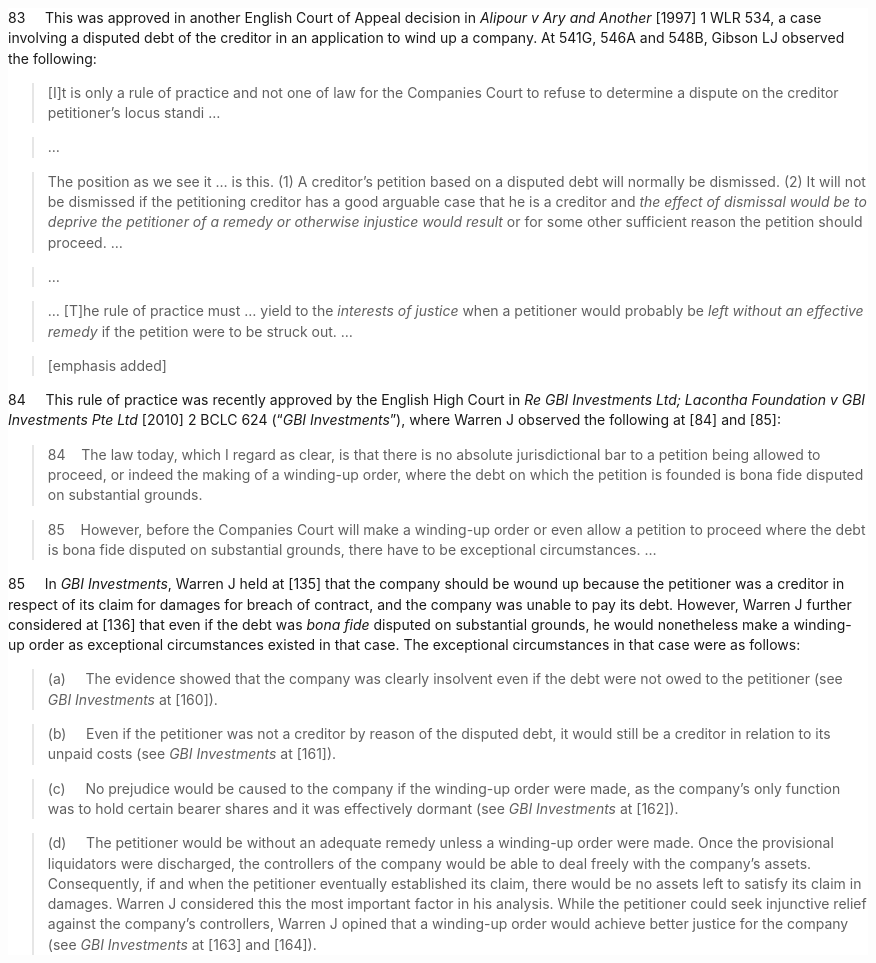 83     This was approved in another English Court of Appeal decision in _Alipour v Ary and Another_ <span class="citation">\[1997\] 1 WLR 534</span>, a case involving a disputed debt of the creditor in an application to wind up a company. At 541G, 546A and 548B, Gibson LJ observed the following:

> \[I\]t is only a rule of practice and not one of law for the Companies Court to refuse to determine a dispute on the creditor petitioner’s locus standi …

> …

> The position as we see it … is this. (1) A creditor’s petition based on a disputed debt will normally be dismissed. (2) It will not be dismissed if the petitioning creditor has a good arguable case that he is a creditor and _the effect of dismissal would be to deprive the petitioner of a remedy or otherwise injustice would result_ or for some other sufficient reason the petition should proceed. …

> …

> … \[T\]he rule of practice must … yield to the _interests of justice_ when a petitioner would probably be _left without an effective remedy_ if the petition were to be struck out. …

> \[emphasis added\]

84     This rule of practice was recently approved by the English High Court in _Re GBI Investments Ltd; Lacontha Foundation v GBI Investments Pte Ltd_ \[2010\] 2 BCLC 624 (“_GBI Investments_”), where Warren J observed the following at \[84\] and \[85\]:

> 84    The law today, which I regard as clear, is that there is no absolute jurisdictional bar to a petition being allowed to proceed, or indeed the making of a winding-up order, where the debt on which the petition is founded is bona fide disputed on substantial grounds.

> 85    However, before the Companies Court will make a winding-up order or even allow a petition to proceed where the debt is bona fide disputed on substantial grounds, there have to be exceptional circumstances. …

85     In _GBI Investments_, Warren J held at \[135\] that the company should be wound up because the petitioner was a creditor in respect of its claim for damages for breach of contract, and the company was unable to pay its debt. However, Warren J further considered at \[136\] that even if the debt was _bona fide_ disputed on substantial grounds, he would nonetheless make a winding-up order as exceptional circumstances existed in that case. The exceptional circumstances in that case were as follows:

> (a)     The evidence showed that the company was clearly insolvent even if the debt were not owed to the petitioner (see _GBI Investments_ at \[160\]).

> (b)     Even if the petitioner was not a creditor by reason of the disputed debt, it would still be a creditor in relation to its unpaid costs (see _GBI Investments_ at \[161\]).

> (c)     No prejudice would be caused to the company if the winding-up order were made, as the company’s only function was to hold certain bearer shares and it was effectively dormant (see _GBI Investments_ at \[162\]).

> (d)     The petitioner would be without an adequate remedy unless a winding-up order were made. Once the provisional liquidators were discharged, the controllers of the company would be able to deal freely with the company’s assets. Consequently, if and when the petitioner eventually established its claim, there would be no assets left to satisfy its claim in damages. Warren J considered this the most important factor in his analysis. While the petitioner could seek injunctive relief against the company’s controllers, Warren J opined that a winding-up order would achieve better justice for the company (see _GBI Investments_ at \[163\] and \[164\]).


[^1]: Affidavit of David Maher, dated 18 December 2019 (“Affidavit of David Maher”), at para 6; Affidavit of Matthew Peloso, dated 13 August 2020 (“Affidavit of Matthew Peloso”), at para 1.
[^2]: Affidavit of David Maher, at paras 3, 5 and 12.
[^3]: Affidavit of David Maher, at paras 13 and 14.
[^4]: Affidavit of David Maher, at para 16; Exhibit DM-3.
[^5]: Affidavit of David Maher, at para 21.
[^6]: Affidavit of David Maher, at paras 17 and 18; Exhibit DM-4.
[^7]: Affidavit of David Maher, at para 19; Exhibit DM-5.
[^8]: Affidavit of David Maher, at para 20.
[^9]: Affidavit of David Maher, at para 62; 1st Affidavit of Matthew Peloso filed in HC/OS 1060/2019, dated 20 August 2019 (“JM Affidavit of Matthew Peloso”), at paras 10 and 48(k)–(l).
[^10]: Affidavit of David Maher, at para 63; JM Affidavit of Matthew Peloso, at para 49.
[^11]: Affidavit of David Maher, at paras 66(a)–b); JM Affidavit of Matthew Peloso, at paras 51–53.
[^12]: Affidavit of David Maher, at paras 66(d)–(f); JM Affidavit of Matthew Peloso, at paras 55–56.
[^13]: Affidavit of David Maher, at p 109, Exhibit DM-8.
[^14]: Affidavit of David Maher, at paras 25–28.
[^15]: Affidavit of David Maher, at paras 29 and 30.
[^16]: HC/ORC 6465/2019.
[^17]: Affidavit of David Maher, at para 50; Exhibit DM-15.
[^18]: Affidavit of David Maher, at paras 51 and 52; Exhibit DM-16.
[^19]: Affidavit of David Maher, at paras 53 and 54.
[^20]: PWS, at para 94.
[^21]: PWS, at paras 5 and 45.
[^22]: Plaintiff’s Written Submissions dated 24 August 2020 (“PWS”), at para 4.
[^23]: Defendant’s Written Submissions dated 24 August 2020 (“DWS”), at para 5.
[^24]: PWS, at paras 54 and 55.
[^25]: PWS, at para 115.
[^26]: PWS, at paras 88 and
[^27]: DWS, at para 7(b).
[^28]: DWS, at para 2.
[^29]: PWS, at paras 98(a).
[^30]: JM Affidavit of Matthew Peloso, at paras 23 and 24; Tab 4 of Exhibit MP-1.
[^31]: PWS, at paras 89–94.
[^32]: DWS, at para 5; NEs, 7 September 2020, at p 60, lines 19–20.
[^33]: Defendant’s Skeletal Submissions, dated 13 August 2020, at para 5.
[^34]: Affidavit of Matthew Peloso, at p 5, Exhibit MP-1.
[^35]: PWS, at para 95.
[^36]: JM Affidavit of Matthew Peloso, Tab 4 of Exhibit MP-1; PWS, at para 107.
[^37]: Affidavit of Jotangia Paresh Tribhovan filed in HC/OS 1060/2019, dated 21 October 2019 (“JM Affidavit of Jotangia”), at para 4; PWS, at paras 109 and 111.
[^38]: JM Affidavit of Matthew Peloso, at para 26.
[^39]: JM Affidavit of Matthew Peloso, at Tab 4 of Exhibit MP-1.
[^40]: JM Affidavit of Jotangia, at para 12.
[^41]: JM Affidavit of Jotangia, at Exhibit PJ-5.
[^42]: JM Affidavit of Jotangia, at Exhibit PJ-4.
[^43]: PWS, at para 111.
[^44]: PWS, at para 110.
[^45]: Affidavit of Matthew Peloso, at p 5, Exhibit MP-1; DWS, at para 2.
[^46]: Affidavit of Matthew Peloso, at para 5; p 5, Exhibit MP-1; NEs, 7 September 2020, at p 86, lines 9–15; p 87, lines 11–12.
[^47]: PWS, at para 104.
[^48]: NEs, 7 September 2020, at p 8, lines 15–18.
[^49]: Affidavit of Matthew Peloso, at p 5, Exhibit MP-1; JM Affidavit of Matthew Peloso, at p 64, Tab 4 of Exhibit MP-1; JM Affidavit of Jotangia, at pp 8–9.
[^50]: Affidavit of Matthew Peloso, at p 5, Exhibit MP-1; JM Affidavit of Matthew Peloso, at para 25(a).
[^51]: NEs, 7 September 2020, at p 13, lines 1–3.
[^52]: NEs, 7 September 2020, at p 12, lines 21–25.
[^53]: Affidavit of Matthew Peloso, at p 5, Exhibit MP-1; JM Affidavit of Jotangia, at pp 8–9
[^54]: Affidavit of Matthew Peloso, at paras 4–6.
[^55]: DWS, at para 4; NEs, 7 September 2020, at p 70, lines 17–18.
[^56]: Affidavit of Matthew Peloso, at p 5, Exhibit MP-1; JM Affidavit of Matthew Peloso, at p 64, Tab 4 of Exhibit MP-1; NEs, 7 September 2020, at p 53, lines 5–23; p 54, lines 12–27; p 54, line 30 to p 55, line 19.
[^57]: JM Affidavit of Matthew Peloso, at para 23; Affidavit of David Maher, at p 99, Exhibit DM-8; PWS, at para 100.
[^58]: PWS, at paras 123 and 124.
[^59]: NEs, 7 September 2020, at p 71, lines 8–20.
[^60]: DWS, at para 15.
[^61]: JM Affidavit of Matthew Peloso, at paras 48(k) and 50.
[^62]: Affidavit of David Maher, at para 66(c) and Exhibit DM-17; Affidavit of Anilkumar Kakadiya filed in HC/S 74/2019, dated 13 February 2019, at paras 7 and 8.
[^63]: Affidavit of David Maher, at para 66(e); JM Affidavit of Matthew Peloso, at para 54.
[^64]: Affidavit of David Maher, at para 66(e).
[^65]: JM Affidavit of Matthew Peloso, at para 52.
[^66]: Affidavit of David Maher, at paras 70(a)–(c).
[^67]: Affidavit of David Maher, at para 70(e); pp 323 and 333, Exhibit DM-21.
[^68]: Affidavit of David Maher, at para 71(b).
[^69]: Affidavit of David Maher, at para 71(c).
[^70]: DWS, at paras 5 and 14.
[^71]: SEPPL’s Defence and Counterclaim (Amendment No 1) filed in HC/S 191/2018, dated 26 March 2019.
[^72]: PWS, at para 82.
[^73]: NEs, 7 September 2020, p 69, lines 10–13.
[^74]: DWS, at para 12.
[^75]: PWS, at para 79.
[^76]: PWS, at para 84.
[^77]: JM Affidavit of Matthew Peloso, at para 61.
[^78]: NEs, 7 September 2020, at p 82, lines 14–16.
[^79]: PWS, at para 85.
[^80]: PWS, at para 85; NEs, 7 September 2020, p 91, line 18 to p 92, line 31.